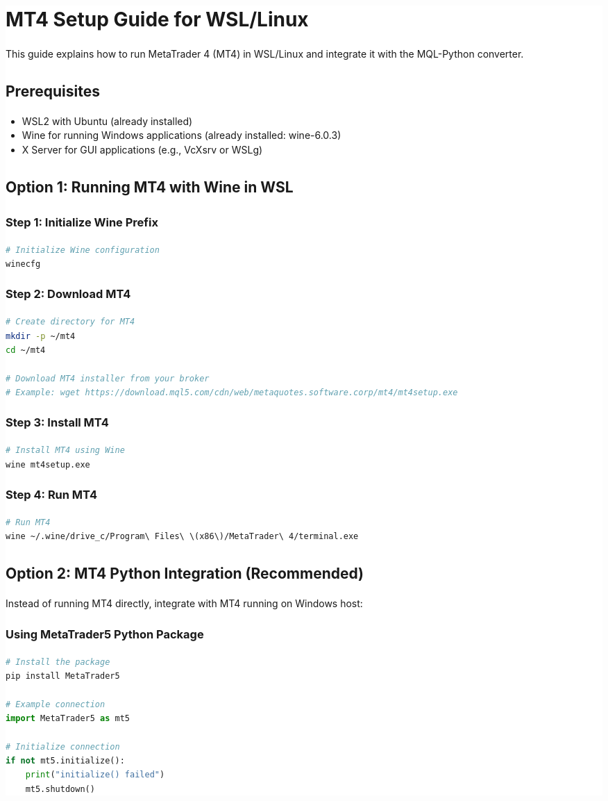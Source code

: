 # MT4 Setup Guide for WSL/Linux

This guide explains how to run MetaTrader 4 (MT4) in WSL/Linux and integrate it with the MQL-Python converter.

## Prerequisites

- WSL2 with Ubuntu (already installed)
- Wine for running Windows applications (already installed: wine-6.0.3)
- X Server for GUI applications (e.g., VcXsrv or WSLg)

## Option 1: Running MT4 with Wine in WSL

### Step 1: Initialize Wine Prefix
```bash
# Initialize Wine configuration
winecfg
```

### Step 2: Download MT4
```bash
# Create directory for MT4
mkdir -p ~/mt4
cd ~/mt4

# Download MT4 installer from your broker
# Example: wget https://download.mql5.com/cdn/web/metaquotes.software.corp/mt4/mt4setup.exe
```

### Step 3: Install MT4
```bash
# Install MT4 using Wine
wine mt4setup.exe
```

### Step 4: Run MT4
```bash
# Run MT4
wine ~/.wine/drive_c/Program\ Files\ \(x86\)/MetaTrader\ 4/terminal.exe
```

## Option 2: MT4 Python Integration (Recommended)

Instead of running MT4 directly, integrate with MT4 running on Windows host:

### Using MetaTrader5 Python Package
```python
# Install the package
pip install MetaTrader5

# Example connection
import MetaTrader5 as mt5

# Initialize connection
if not mt5.initialize():
    print("initialize() failed")
    mt5.shutdown()
```
